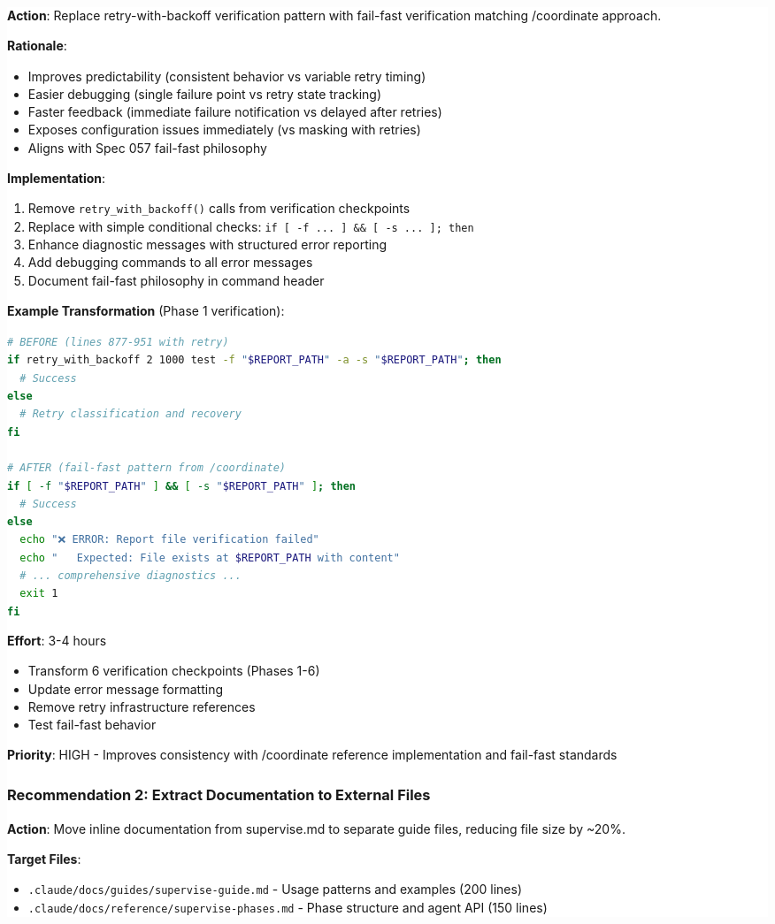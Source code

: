 **Action**: Replace retry-with-backoff verification pattern with fail-fast verification matching /coordinate approach.

**Rationale**:
- Improves predictability (consistent behavior vs variable retry timing)
- Easier debugging (single failure point vs retry state tracking)
- Faster feedback (immediate failure notification vs delayed after retries)
- Exposes configuration issues immediately (vs masking with retries)
- Aligns with Spec 057 fail-fast philosophy

**Implementation**:
1. Remove `retry_with_backoff()` calls from verification checkpoints
2. Replace with simple conditional checks: `if [ -f ... ] && [ -s ... ]; then`
3. Enhance diagnostic messages with structured error reporting
4. Add debugging commands to all error messages
5. Document fail-fast philosophy in command header

**Example Transformation** (Phase 1 verification):
```bash
# BEFORE (lines 877-951 with retry)
if retry_with_backoff 2 1000 test -f "$REPORT_PATH" -a -s "$REPORT_PATH"; then
  # Success
else
  # Retry classification and recovery
fi

# AFTER (fail-fast pattern from /coordinate)
if [ -f "$REPORT_PATH" ] && [ -s "$REPORT_PATH" ]; then
  # Success
else
  echo "❌ ERROR: Report file verification failed"
  echo "   Expected: File exists at $REPORT_PATH with content"
  # ... comprehensive diagnostics ...
  exit 1
fi
```

**Effort**: 3-4 hours
- Transform 6 verification checkpoints (Phases 1-6)
- Update error message formatting
- Remove retry infrastructure references
- Test fail-fast behavior

**Priority**: HIGH - Improves consistency with /coordinate reference implementation and fail-fast standards

### Recommendation 2: Extract Documentation to External Files

**Action**: Move inline documentation from supervise.md to separate guide files, reducing file size by ~20%.

**Target Files**:
- `.claude/docs/guides/supervise-guide.md` - Usage patterns and examples (200 lines)
- `.claude/docs/reference/supervise-phases.md` - Phase structure and agent API (150 lines)
